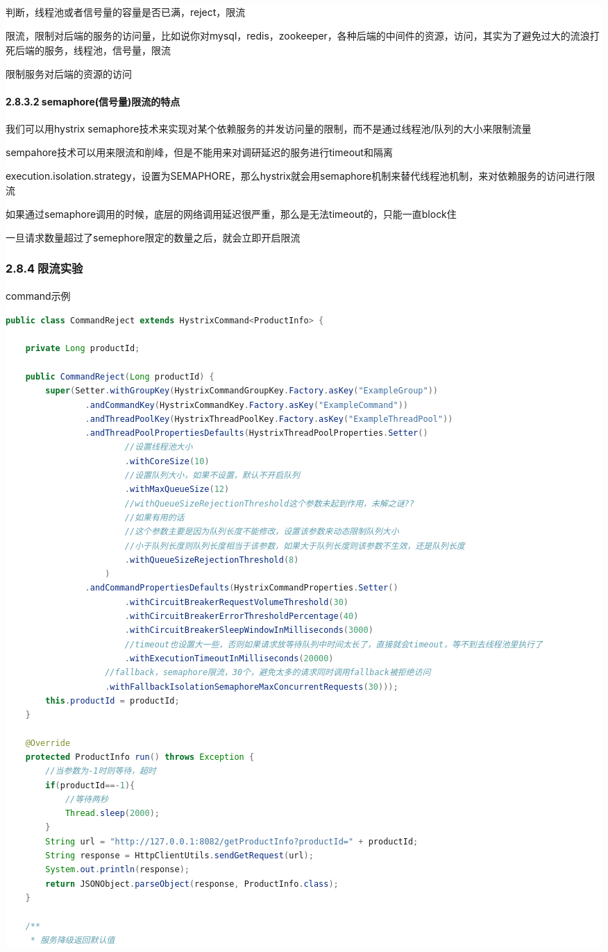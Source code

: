 判断，线程池或者信号量的容量是否已满，reject，限流

限流，限制对后端的服务的访问量，比如说你对mysql，redis，zookeeper，各种后端的中间件的资源，访问，其实为了避免过大的流浪打死后端的服务，线程池，信号量，限流

限制服务对后端的资源的访问

#### 2.8.3.2 semaphore(信号量)限流的特点

我们可以用hystrix semaphore技术来实现对某个依赖服务的并发访问量的限制，而不是通过线程池/队列的大小来限制流量

sempahore技术可以用来限流和削峰，但是不能用来对调研延迟的服务进行timeout和隔离

execution.isolation.strategy，设置为SEMAPHORE，那么hystrix就会用semaphore机制来替代线程池机制，来对依赖服务的访问进行限流

如果通过semaphore调用的时候，底层的网络调用延迟很严重，那么是无法timeout的，只能一直block住

一旦请求数量超过了semephore限定的数量之后，就会立即开启限流

### 2.8.4 限流实验 

command示例

```java
public class CommandReject extends HystrixCommand<ProductInfo> {

    private Long productId;

    public CommandReject(Long productId) {
        super(Setter.withGroupKey(HystrixCommandGroupKey.Factory.asKey("ExampleGroup"))
                .andCommandKey(HystrixCommandKey.Factory.asKey("ExampleCommand"))
                .andThreadPoolKey(HystrixThreadPoolKey.Factory.asKey("ExampleThreadPool"))
                .andThreadPoolPropertiesDefaults(HystrixThreadPoolProperties.Setter()
                        //设置线程池大小
                        .withCoreSize(10)
                        //设置队列大小，如果不设置，默认不开启队列
                        .withMaxQueueSize(12)
                        //withQueueSizeRejectionThreshold这个参数未起到作用，未解之谜??
                        //如果有用的话
                        //这个参数主要是因为队列长度不能修改，设置该参数来动态限制队列大小
                        //小于队列长度则队列长度相当于该参数，如果大于队列长度则该参数不生效，还是队列长度
                        .withQueueSizeRejectionThreshold(8)
                    )
                .andCommandPropertiesDefaults(HystrixCommandProperties.Setter()
                        .withCircuitBreakerRequestVolumeThreshold(30)
                        .withCircuitBreakerErrorThresholdPercentage(40)
                        .withCircuitBreakerSleepWindowInMilliseconds(3000)
                        //timeout也设置大一些，否则如果请求放等待队列中时间太长了，直接就会timeout，等不到去线程池里执行了
                        .withExecutionTimeoutInMilliseconds(20000)
                    //fallback，semaphore限流，30个，避免太多的请求同时调用fallback被拒绝访问
                    .withFallbackIsolationSemaphoreMaxConcurrentRequests(30)));
        this.productId = productId;
    }

    @Override
    protected ProductInfo run() throws Exception {
        //当参数为-1时则等待，超时
        if(productId==-1){
            //等待两秒
            Thread.sleep(2000);
        }
        String url = "http://127.0.0.1:8082/getProductInfo?productId=" + productId;
        String response = HttpClientUtils.sendGetRequest(url);
        System.out.println(response);
        return JSONObject.parseObject(response, ProductInfo.class);
    }

    /**
     * 服务降级返回默认值
```
